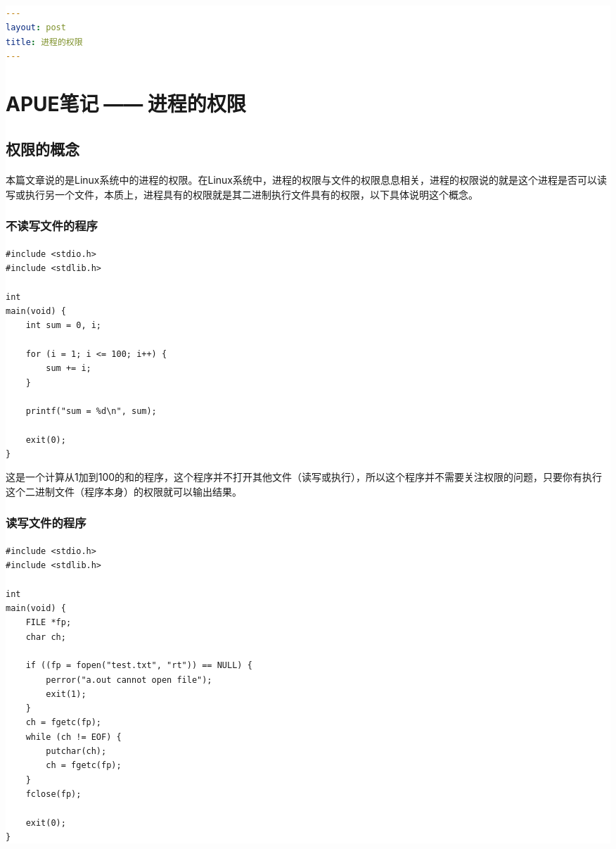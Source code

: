 ```yaml
---
layout: post
title: 进程的权限
---
```


# APUE笔记 —— 进程的权限

## 权限的概念

本篇文章说的是Linux系统中的进程的权限。在Linux系统中，进程的权限与文件的权限息息相关，进程的权限说的就是这个进程是否可以读写或执行另一个文件，本质上，进程具有的权限就是其二进制执行文件具有的权限，以下具体说明这个概念。

### 不读写文件的程序

```
#include <stdio.h>
#include <stdlib.h>

int
main(void) {
	int sum = 0, i;

	for (i = 1; i <= 100; i++) {
		sum += i;
	}

	printf("sum = %d\n", sum);

	exit(0);
}
```

这是一个计算从1加到100的和的程序，这个程序并不打开其他文件（读写或执行），所以这个程序并不需要关注权限的问题，只要你有执行这个二进制文件（程序本身）的权限就可以输出结果。

### 读写文件的程序

```
#include <stdio.h>
#include <stdlib.h>

int
main(void) {
	FILE *fp;
	char ch;

	if ((fp = fopen("test.txt", "rt")) == NULL) {
		perror("a.out cannot open file");
		exit(1);
	}
	ch = fgetc(fp);
	while (ch != EOF) {
		putchar(ch);
		ch = fgetc(fp);
	}
	fclose(fp);

	exit(0);
}
```
